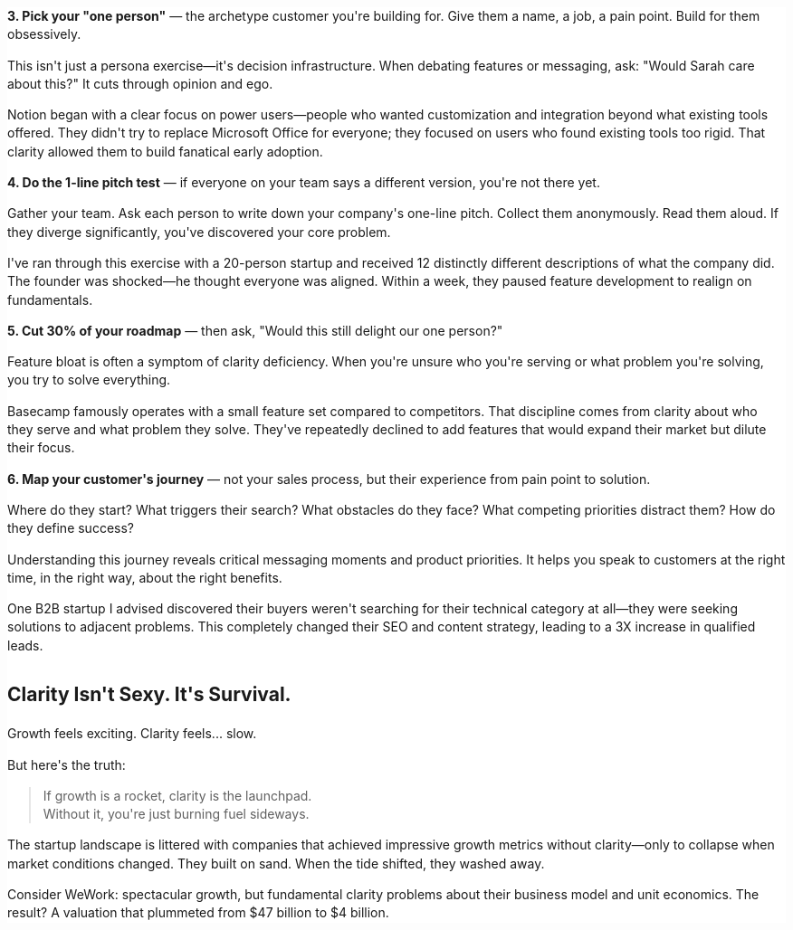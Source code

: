 **3. Pick your "one person"** — the archetype customer you're building for. Give them a name, a job, a pain point. Build for them obsessively.

This isn't just a persona exercise—it's decision infrastructure. When debating features or messaging, ask: "Would Sarah care about this?" It cuts through opinion and ego.

Notion began with a clear focus on power users—people who wanted customization and integration beyond what existing tools offered. They didn't try to replace Microsoft Office for everyone; they focused on users who found existing tools too rigid. That clarity allowed them to build fanatical early adoption.

**4. Do the 1-line pitch test** — if everyone on your team says a different version, you're not there yet.

Gather your team. Ask each person to write down your company's one-line pitch. Collect them anonymously. Read them aloud. If they diverge significantly, you've discovered your core problem.

I've ran through this exercise with a 20-person startup and received 12 distinctly different descriptions of what the company did. The founder was shocked—he thought everyone was aligned. Within a week, they paused feature development to realign on fundamentals.

**5. Cut 30% of your roadmap** — then ask, "Would this still delight our one person?"

Feature bloat is often a symptom of clarity deficiency. When you're unsure who you're serving or what problem you're solving, you try to solve everything.

Basecamp famously operates with a small feature set compared to competitors. That discipline comes from clarity about who they serve and what problem they solve. They've repeatedly declined to add features that would expand their market but dilute their focus.

**6. Map your customer's journey** — not your sales process, but their experience from pain point to solution.

Where do they start? What triggers their search? What obstacles do they face? What competing priorities distract them? How do they define success?

Understanding this journey reveals critical messaging moments and product priorities. It helps you speak to customers at the right time, in the right way, about the right benefits.

One B2B startup I advised discovered their buyers weren't searching for their technical category at all—they were seeking solutions to adjacent problems. This completely changed their SEO and content strategy, leading to a 3X increase in qualified leads.

## Clarity Isn't Sexy. It's Survival.

Growth feels exciting. Clarity feels... slow.

But here's the truth:

> If growth is a rocket, clarity is the launchpad.  
> Without it, you're just burning fuel sideways.

The startup landscape is littered with companies that achieved impressive growth metrics without clarity—only to collapse when market conditions changed. They built on sand. When the tide shifted, they washed away.

Consider WeWork: spectacular growth, but fundamental clarity problems about their business model and unit economics. The result? A valuation that plummeted from $47 billion to $4 billion.
